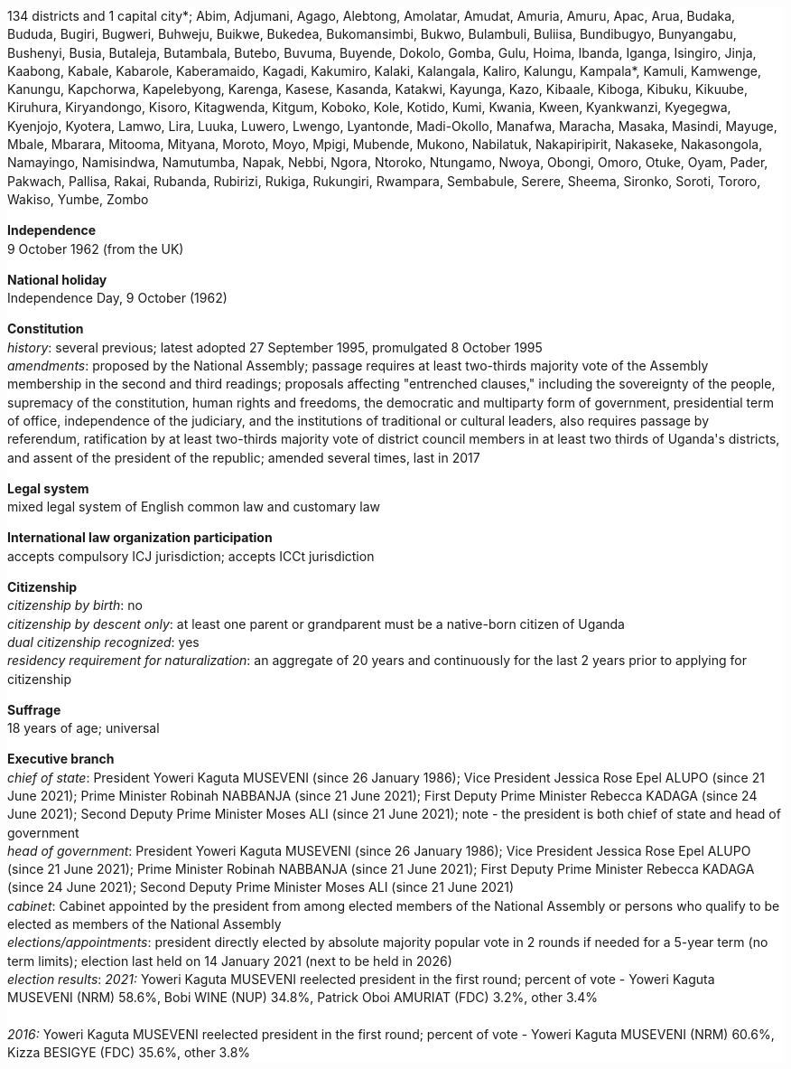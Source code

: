 134 districts and 1 capital city*; Abim, Adjumani, Agago, Alebtong, Amolatar, Amudat, Amuria, Amuru, Apac, Arua, Budaka, Bududa, Bugiri, Bugweri, Buhweju, Buikwe, Bukedea, Bukomansimbi, Bukwo, Bulambuli, Buliisa, Bundibugyo, Bunyangabu, Bushenyi, Busia, Butaleja, Butambala, Butebo, Buvuma, Buyende, Dokolo, Gomba, Gulu, Hoima, Ibanda, Iganga, Isingiro, Jinja, Kaabong, Kabale, Kabarole, Kaberamaido, Kagadi, Kakumiro, Kalaki, Kalangala, Kaliro, Kalungu, Kampala*, Kamuli, Kamwenge, Kanungu, Kapchorwa, Kapelebyong, Karenga, Kasese, Kasanda, Katakwi, Kayunga, Kazo, Kibaale, Kiboga, Kibuku, Kikuube, Kiruhura, Kiryandongo, Kisoro, Kitagwenda, Kitgum, Koboko, Kole, Kotido, Kumi, Kwania, Kween, Kyankwanzi, Kyegegwa, Kyenjojo, Kyotera, Lamwo, Lira, Luuka, Luwero, Lwengo, Lyantonde, Madi-Okollo, Manafwa, Maracha, Masaka, Masindi, Mayuge, Mbale, Mbarara, Mitooma, Mityana, Moroto, Moyo, Mpigi, Mubende, Mukono, Nabilatuk, Nakapiripirit, Nakaseke, Nakasongola, Namayingo, Namisindwa, Namutumba, Napak, Nebbi, Ngora, Ntoroko, Ntungamo, Nwoya, Obongi, Omoro, Otuke, Oyam, Pader, Pakwach, Pallisa, Rakai, Rubanda, Rubirizi, Rukiga, Rukungiri, Rwampara, Sembabule, Serere, Sheema, Sironko, Soroti, Tororo, Wakiso, Yumbe, Zombo<br>

**Independence**<br>
9 October 1962 (from the UK)<br>

**National holiday**<br>
Independence Day, 9 October (1962)<br>

**Constitution**<br>
_history_: several previous; latest adopted 27 September 1995, promulgated 8 October 1995<br>
_amendments_: proposed by the National Assembly; passage requires at least two-thirds majority vote of the Assembly membership in the second and third readings; proposals affecting "entrenched clauses," including the sovereignty of the people, supremacy of the constitution, human rights and freedoms, the democratic and multiparty form of government, presidential term of office, independence of the judiciary, and the institutions of traditional or cultural leaders, also requires passage by referendum, ratification by at least two-thirds majority vote of district council members in at least two thirds of Uganda's districts, and assent of the president of the republic; amended several times, last in 2017<br>

**Legal system**<br>
mixed legal system of English common law and customary law<br>

**International law organization participation**<br>
accepts compulsory ICJ jurisdiction; accepts ICCt jurisdiction<br>

**Citizenship**<br>
_citizenship by birth_: no<br>
_citizenship by descent only_: at least one parent or grandparent must be a native-born citizen of Uganda<br>
_dual citizenship recognized_: yes<br>
_residency requirement for naturalization_: an aggregate of 20 years and continuously for the last 2 years prior to applying for citizenship<br>

**Suffrage**<br>
18 years of age; universal<br>

**Executive branch**<br>
_chief of state_: President Yoweri Kaguta MUSEVENI (since 26 January 1986); Vice President Jessica Rose Epel ALUPO (since 21 June 2021); Prime Minister Robinah NABBANJA (since 21 June 2021); First Deputy Prime Minister Rebecca KADAGA (since 24 June 2021); Second Deputy Prime Minister Moses ALI (since 21 June 2021); note - the president is both chief of state and head of government<br>
_head of government_: President Yoweri Kaguta MUSEVENI (since 26 January 1986); Vice President Jessica Rose Epel ALUPO (since 21 June 2021); Prime Minister Robinah NABBANJA (since 21 June 2021); First Deputy Prime Minister Rebecca KADAGA (since 24 June 2021); Second Deputy Prime Minister Moses ALI (since 21 June 2021)<br>
_cabinet_: Cabinet appointed by the president from among elected members of the National Assembly or persons who qualify to be elected as members of the National Assembly<br>
_elections/appointments_: president directly elected by absolute majority popular vote in 2 rounds if needed for a 5-year term (no term limits); election last held on 14 January 2021 (next to be held in 2026)<br>
_election results_: <em>2021: </em>Yoweri Kaguta MUSEVENI reelected president in the first round; percent of vote - Yoweri Kaguta MUSEVENI (NRM) 58.6%, Bobi WINE (NUP) 34.8%, Patrick Oboi AMURIAT (FDC) 3.2%, other 3.4%<br><br><em>2016: </em>Yoweri Kaguta MUSEVENI reelected president in the first round; percent of vote - Yoweri Kaguta MUSEVENI (NRM) 60.6%, Kizza BESIGYE (FDC) 35.6%, other 3.8%<br>

